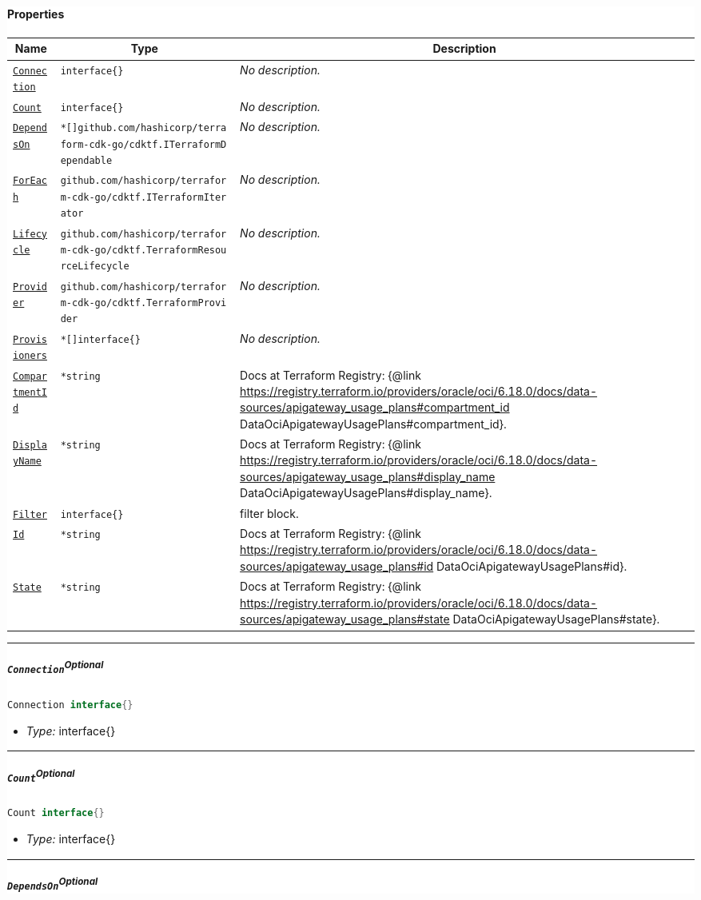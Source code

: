 #### Properties <a name="Properties" id="Properties"></a>

| **Name** | **Type** | **Description** |
| --- | --- | --- |
| <code><a href="#rhizo-co-terraform-provider-oci.dataOciApigatewayUsagePlans.DataOciApigatewayUsagePlansConfig.property.connection">Connection</a></code> | <code>interface{}</code> | *No description.* |
| <code><a href="#rhizo-co-terraform-provider-oci.dataOciApigatewayUsagePlans.DataOciApigatewayUsagePlansConfig.property.count">Count</a></code> | <code>interface{}</code> | *No description.* |
| <code><a href="#rhizo-co-terraform-provider-oci.dataOciApigatewayUsagePlans.DataOciApigatewayUsagePlansConfig.property.dependsOn">DependsOn</a></code> | <code>*[]github.com/hashicorp/terraform-cdk-go/cdktf.ITerraformDependable</code> | *No description.* |
| <code><a href="#rhizo-co-terraform-provider-oci.dataOciApigatewayUsagePlans.DataOciApigatewayUsagePlansConfig.property.forEach">ForEach</a></code> | <code>github.com/hashicorp/terraform-cdk-go/cdktf.ITerraformIterator</code> | *No description.* |
| <code><a href="#rhizo-co-terraform-provider-oci.dataOciApigatewayUsagePlans.DataOciApigatewayUsagePlansConfig.property.lifecycle">Lifecycle</a></code> | <code>github.com/hashicorp/terraform-cdk-go/cdktf.TerraformResourceLifecycle</code> | *No description.* |
| <code><a href="#rhizo-co-terraform-provider-oci.dataOciApigatewayUsagePlans.DataOciApigatewayUsagePlansConfig.property.provider">Provider</a></code> | <code>github.com/hashicorp/terraform-cdk-go/cdktf.TerraformProvider</code> | *No description.* |
| <code><a href="#rhizo-co-terraform-provider-oci.dataOciApigatewayUsagePlans.DataOciApigatewayUsagePlansConfig.property.provisioners">Provisioners</a></code> | <code>*[]interface{}</code> | *No description.* |
| <code><a href="#rhizo-co-terraform-provider-oci.dataOciApigatewayUsagePlans.DataOciApigatewayUsagePlansConfig.property.compartmentId">CompartmentId</a></code> | <code>*string</code> | Docs at Terraform Registry: {@link https://registry.terraform.io/providers/oracle/oci/6.18.0/docs/data-sources/apigateway_usage_plans#compartment_id DataOciApigatewayUsagePlans#compartment_id}. |
| <code><a href="#rhizo-co-terraform-provider-oci.dataOciApigatewayUsagePlans.DataOciApigatewayUsagePlansConfig.property.displayName">DisplayName</a></code> | <code>*string</code> | Docs at Terraform Registry: {@link https://registry.terraform.io/providers/oracle/oci/6.18.0/docs/data-sources/apigateway_usage_plans#display_name DataOciApigatewayUsagePlans#display_name}. |
| <code><a href="#rhizo-co-terraform-provider-oci.dataOciApigatewayUsagePlans.DataOciApigatewayUsagePlansConfig.property.filter">Filter</a></code> | <code>interface{}</code> | filter block. |
| <code><a href="#rhizo-co-terraform-provider-oci.dataOciApigatewayUsagePlans.DataOciApigatewayUsagePlansConfig.property.id">Id</a></code> | <code>*string</code> | Docs at Terraform Registry: {@link https://registry.terraform.io/providers/oracle/oci/6.18.0/docs/data-sources/apigateway_usage_plans#id DataOciApigatewayUsagePlans#id}. |
| <code><a href="#rhizo-co-terraform-provider-oci.dataOciApigatewayUsagePlans.DataOciApigatewayUsagePlansConfig.property.state">State</a></code> | <code>*string</code> | Docs at Terraform Registry: {@link https://registry.terraform.io/providers/oracle/oci/6.18.0/docs/data-sources/apigateway_usage_plans#state DataOciApigatewayUsagePlans#state}. |

---

##### `Connection`<sup>Optional</sup> <a name="Connection" id="rhizo-co-terraform-provider-oci.dataOciApigatewayUsagePlans.DataOciApigatewayUsagePlansConfig.property.connection"></a>

```go
Connection interface{}
```

- *Type:* interface{}

---

##### `Count`<sup>Optional</sup> <a name="Count" id="rhizo-co-terraform-provider-oci.dataOciApigatewayUsagePlans.DataOciApigatewayUsagePlansConfig.property.count"></a>

```go
Count interface{}
```

- *Type:* interface{}

---

##### `DependsOn`<sup>Optional</sup> <a name="DependsOn" id="rhizo-co-terraform-provider-oci.dataOciApigatewayUsagePlans.DataOciApigatewayUsagePlansConfig.property.dependsOn"></a>
